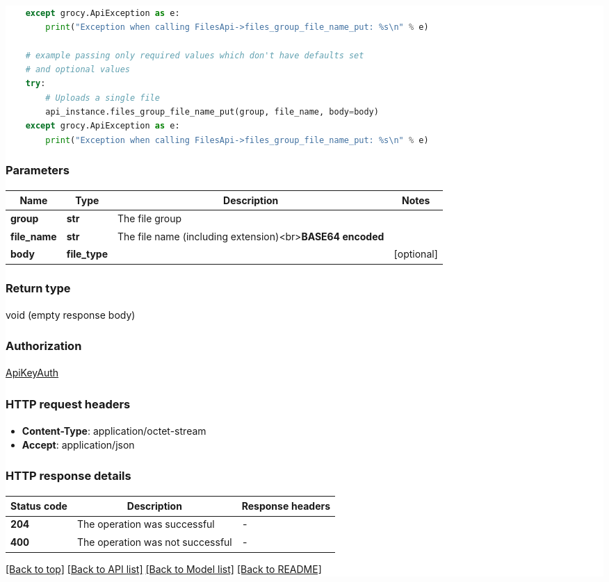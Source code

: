 ```python
    except grocy.ApiException as e:
        print("Exception when calling FilesApi->files_group_file_name_put: %s\n" % e)

    # example passing only required values which don't have defaults set
    # and optional values
    try:
        # Uploads a single file
        api_instance.files_group_file_name_put(group, file_name, body=body)
    except grocy.ApiException as e:
        print("Exception when calling FilesApi->files_group_file_name_put: %s\n" % e)
```


### Parameters

Name | Type | Description  | Notes
------------- | ------------- | ------------- | -------------
 **group** | **str**| The file group |
 **file_name** | **str**| The file name (including extension)&lt;br&gt;**BASE64 encoded** |
 **body** | **file_type**|  | [optional]

### Return type

void (empty response body)

### Authorization

[ApiKeyAuth](../README.md#ApiKeyAuth)

### HTTP request headers

 - **Content-Type**: application/octet-stream
 - **Accept**: application/json


### HTTP response details
| Status code | Description | Response headers |
|-------------|-------------|------------------|
**204** | The operation was successful |  -  |
**400** | The operation was not successful |  -  |

[[Back to top]](#) [[Back to API list]](../README.md#documentation-for-api-endpoints) [[Back to Model list]](../README.md#documentation-for-models) [[Back to README]](../README.md)

